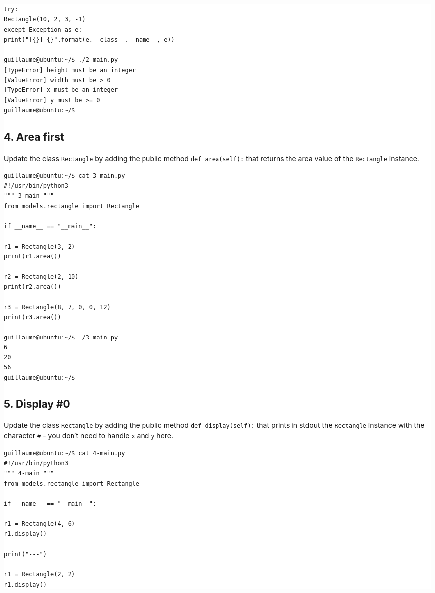 ```
try:
Rectangle(10, 2, 3, -1)
except Exception as e:
print("[{}] {}".format(e.__class__.__name__, e))

guillaume@ubuntu:~/$ ./2-main.py
[TypeError] height must be an integer
[ValueError] width must be > 0
[TypeError] x must be an integer
[ValueError] y must be >= 0
guillaume@ubuntu:~/$ 
```


## 4. Area first

Update the class `Rectangle` by adding the public method `def area(self):` that returns the area value of the `Rectangle` instance.

```
guillaume@ubuntu:~/$ cat 3-main.py
#!/usr/bin/python3
""" 3-main """
from models.rectangle import Rectangle

if __name__ == "__main__":

r1 = Rectangle(3, 2)
print(r1.area())

r2 = Rectangle(2, 10)
print(r2.area())

r3 = Rectangle(8, 7, 0, 0, 12)
print(r3.area())

guillaume@ubuntu:~/$ ./3-main.py
6
20
56
guillaume@ubuntu:~/$ 
```


## 5. Display #0

Update the class `Rectangle` by adding the public method `def display(self):` that prints in stdout the `Rectangle` instance with the character `#` - you don’t need to handle `x` and `y` here.

```
guillaume@ubuntu:~/$ cat 4-main.py
#!/usr/bin/python3
""" 4-main """
from models.rectangle import Rectangle

if __name__ == "__main__":

r1 = Rectangle(4, 6)
r1.display()

print("---")

r1 = Rectangle(2, 2)
r1.display()

```